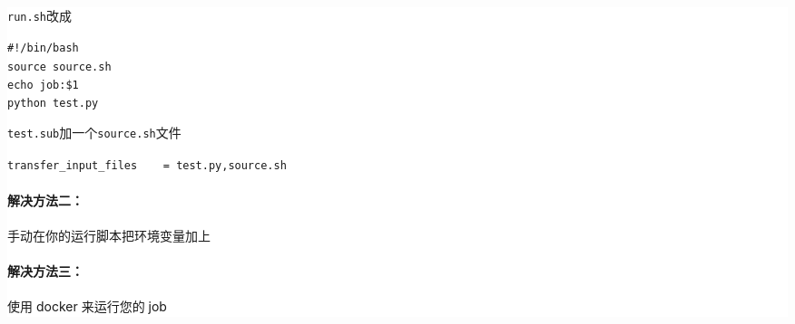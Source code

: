 `run.sh`改成
```
#!/bin/bash  
source source.sh  
echo job:$1  
python test.py
```

`test.sub`加一个`source.sh`文件
```
transfer_input_files    = test.py,source.sh 
```

#### 解决方法二：
手动在你的运行脚本把环境变量加上

#### 解决方法三：
使用 docker 来运行您的 job
